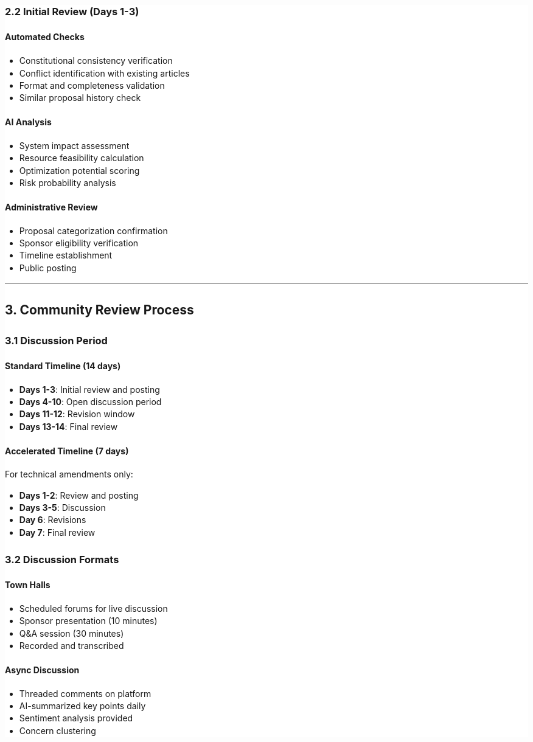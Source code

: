 ### **2.2 Initial Review (Days 1-3)**

#### **Automated Checks**
- Constitutional consistency verification
- Conflict identification with existing articles
- Format and completeness validation
- Similar proposal history check

#### **AI Analysis**
- System impact assessment
- Resource feasibility calculation
- Optimization potential scoring
- Risk probability analysis

#### **Administrative Review**
- Proposal categorization confirmation
- Sponsor eligibility verification
- Timeline establishment
- Public posting

---

## **3. Community Review Process**

### **3.1 Discussion Period**

#### **Standard Timeline** (14 days)
- **Days 1-3**: Initial review and posting
- **Days 4-10**: Open discussion period
- **Days 11-12**: Revision window
- **Days 13-14**: Final review

#### **Accelerated Timeline** (7 days)
For technical amendments only:
- **Days 1-2**: Review and posting
- **Days 3-5**: Discussion
- **Day 6**: Revisions
- **Day 7**: Final review

### **3.2 Discussion Formats**

#### **Town Halls**
- Scheduled forums for live discussion
- Sponsor presentation (10 minutes)
- Q&A session (30 minutes)
- Recorded and transcribed

#### **Async Discussion**
- Threaded comments on platform
- AI-summarized key points daily
- Sentiment analysis provided
- Concern clustering

